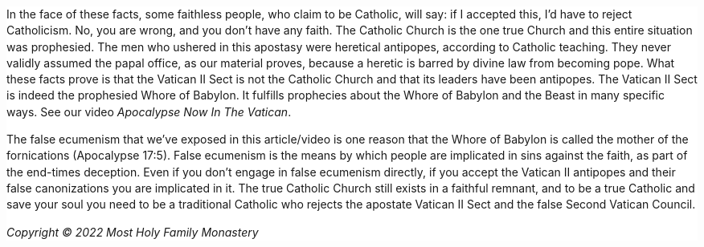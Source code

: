 <p>In the face of these facts, some faithless people, who claim to be Catholic, will say: if I accepted this, I’d have to reject Catholicism.  No, you are wrong, and you don’t have any faith.  The Catholic Church is the one true Church and this entire situation was prophesied.  The men who ushered in this apostasy were heretical antipopes, according to Catholic teaching.  They never validly assumed the papal office, as our material proves, because a heretic is barred by divine law from becoming pope.  What these facts prove is that the Vatican II Sect is not the Catholic Church and that its leaders have been antipopes.  The Vatican II Sect is indeed the prophesied Whore of Babylon.  It fulfills prophecies about the Whore of Babylon and the Beast in many specific ways.  See our video <em>Apocalypse Now In The Vatican</em>. </p>
<p>The false ecumenism that we’ve exposed in this article/video is one reason that the Whore of Babylon is called the mother of the fornications (Apocalypse 17:5).  False ecumenism is the means by which people are implicated in sins against the faith, as part of the end-times deception.  Even if you don’t engage in false ecumenism directly, if you accept the Vatican II antipopes and their false canonizations you are implicated in it.  The true Catholic Church still exists in a faithful remnant, and to be a true Catholic and save your soul you need to be a traditional Catholic who rejects the apostate Vatican II Sect and the false Second Vatican Council.</p>
<p><em>Copyright © 2022 Most Holy Family Monastery</em></p>
